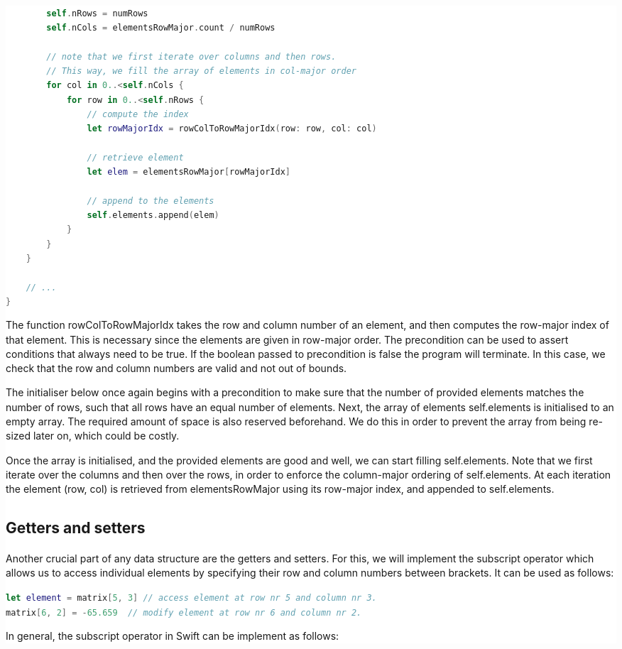 ```swift
        self.nRows = numRows
        self.nCols = elementsRowMajor.count / numRows

        // note that we first iterate over columns and then rows. 
        // This way, we fill the array of elements in col-major order
        for col in 0..<self.nCols {
            for row in 0..<self.nRows {
                // compute the index
                let rowMajorIdx = rowColToRowMajorIdx(row: row, col: col) 
                
                // retrieve element
                let elem = elementsRowMajor[rowMajorIdx] 

                // append to the elements
                self.elements.append(elem) 
            }
        }
    }

    // ...
}
```

The function <texttt>rowColToRowMajorIdx</texttt> takes the row and column number of an element, and then computes the row-major index of that element. This is necessary since the elements are given in row-major order. The <texttt>precondition</texttt> can be used to assert conditions that always need to be true. If the boolean passed to <texttt>precondition</texttt> is false the program will terminate. In this case, we check that the row and column numbers are valid and not out of bounds.

The initialiser below once again begins with a precondition to make sure that the number of provided elements matches the number of rows, such that all rows have an equal number of elements. Next, the array of elements <texttt>self.elements</texttt> is initialised to an empty array. The required amount of space is also reserved beforehand. We do this in order to prevent the array from being re-sized later on, which could be costly. 

Once the array is initialised, and the provided elements are good and well, we can start filling <texttt>self.elements</texttt>. Note that we first iterate over the columns and then over the rows, in order to enforce the column-major ordering of <texttt>self.elements</texttt>. At each iteration the element <texttt>(row, col)</texttt> is retrieved from <texttt>elementsRowMajor</texttt> using its row-major index, and appended to <texttt>self.elements</texttt>.

## Getters and setters

Another crucial part of any data structure are the getters and setters. For this, we will implement the subscript operator which allows us to access individual elements by specifying their row and column numbers between brackets. It can be used as follows:

```swift
let element = matrix[5, 3] // access element at row nr 5 and column nr 3.
matrix[6, 2] = -65.659  // modify element at row nr 6 and column nr 2.
```

In general, the subscript operator in Swift can be implement as follows:
